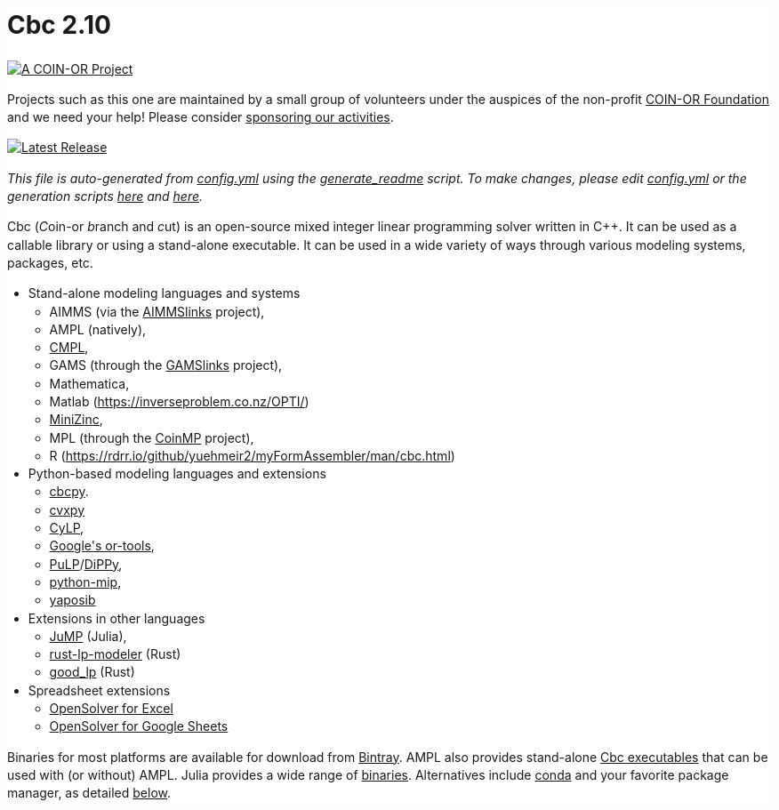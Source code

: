 # Cbc 2.10

[![A COIN-OR Project](https://coin-or.github.io/coin-or-badge.png)](https://www.coin-or.org)

Projects such as this one are maintained by a small group of volunteers under
the auspices of the non-profit [COIN-OR Foundation](https://www.coin-or.org)
and we need your help! Please consider [sponsoring our
activities](https://github.com/sponsors/coin-or).

[![Latest Release](https://img.shields.io/github/v/release/coin-or/Cbc?sort=semver)](https://github.com/coin-or/Cbc/releases)

_This file is auto-generated from [config.yml](.coin-or/config.yml) using the 
[generate_readme](.coin-or/generate_readme) script.
To make changes, please edit [config.yml](.coin-or/config.yml) or the generation scripts
[here](.coin-or/generate_readme) and [here](https://github.com/coin-or/coinbrew/blob/master/scripts/generate_readme)._

Cbc (*C*oin-or *b*ranch and *c*ut) is an open-source mixed integer linear programming solver written in C++.
It can be used as a callable library or using a stand-alone executable.
It can be used in a wide variety of ways through various modeling systems, packages, etc. 
 * Stand-alone modeling languages and systems
   * AIMMS (via the [AIMMSlinks](https://github.com/coin-or/AIMMSlinks) project),
   * AMPL (natively),
   * [CMPL](https://github.com/coin-or/Cmpl),
   * GAMS (through the [GAMSlinks](https://github.com/coin-or/GAMSlinks) project),
   * Mathematica,
   * Matlab (https://inverseproblem.co.nz/OPTI/)
   * [MiniZinc](http://www.minizinc.org/),
   * MPL (through the [CoinMP](https://github.com/coin-or/CoinMP) project),
   * R (https://rdrr.io/github/yuehmeir2/myFormAssembler/man/cbc.html)
 * Python-based modeling languages and extensions
   * [cbcpy](https://pypi.org/project/cbcpy).
   * [cvxpy](https://github.com/cvxpy/cvxpy)
   * [CyLP](https://github.com/coin-or/CyLP),
   * [Google's or-tools](https://developers.google.com/optimization),
   * [PuLP](https://github.com/coin-or/PuLP)/[DiPPy](https://github.com/coin-or/Dip),
   * [python-mip](https://github.com/coin-or/python-mip),
   * [yaposib](https://github.com/coin-or/yaposib)
 * Extensions in other languages
   * [JuMP](https://github.com/JuliaOpt/JuMP.jl) (Julia),
   * [rust-lp-modeler](https://github.com/jcavat/rust-lp-modeler) (Rust)
   * [good_lp](https://github.com/rust-or/good_lp) (Rust)
 * Spreadsheet extensions
   * [OpenSolver for Excel](http://opensolver.org)
   * [OpenSolver for Google Sheets](https://opensolver.org/opensolver-for-google-sheets/)

Binaries for most platforms are available for download from
[Bintray](https://bintray.com/coin-or/download/Cbc). AMPL also provides
stand-alone [Cbc
executables](http://ampl.com/products/solvers/open-source/#cbc) that can be
used with (or without) AMPL. Julia provides a wide range of
[binaries](https://github.com/JuliaBinaryWrappers/Cbc_jll.jl/releases).
Alternatives include [conda](https://github.com/conda-forge/coin-or-cbc-feedstock) and
your favorite package manager, as detailed [below](https://github.com/coin-or/Cbc#binaries).
